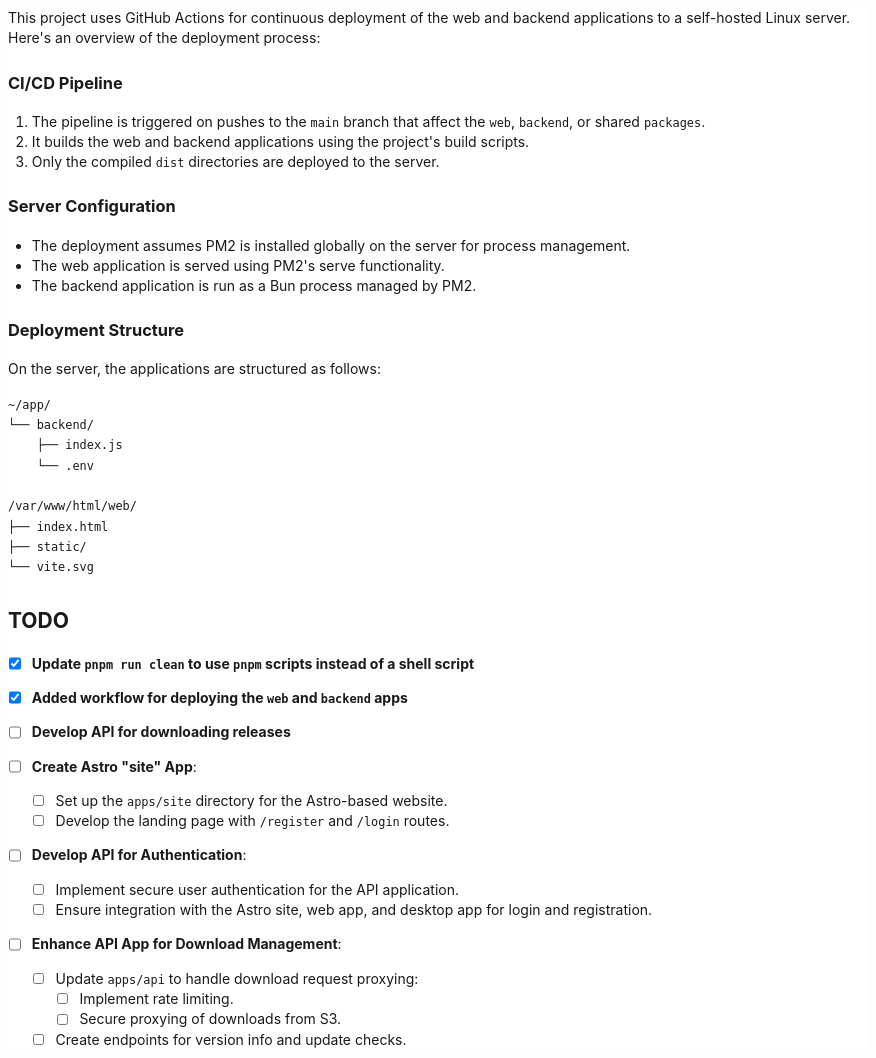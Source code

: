 This project uses GitHub Actions for continuous deployment of the web and backend applications to a self-hosted Linux server. Here's an overview of the deployment process:

### CI/CD Pipeline

1. The pipeline is triggered on pushes to the `main` branch that affect the `web`, `backend`, or shared `packages`.
2. It builds the web and backend applications using the project's build scripts.
3. Only the compiled `dist` directories are deployed to the server.

### Server Configuration

- The deployment assumes PM2 is installed globally on the server for process management.
- The web application is served using PM2's serve functionality.
- The backend application is run as a Bun process managed by PM2.

### Deployment Structure

On the server, the applications are structured as follows:

```
~/app/
└── backend/
    ├── index.js
    └── .env

/var/www/html/web/
├── index.html
├── static/
└── vite.svg
```

## TODO

- [x] **Update `pnpm run clean` to use `pnpm` scripts instead of a shell script**

- [x] **Added workflow for deploying the `web` and `backend` apps**

- [ ] **Develop API for downloading releases**

- [ ] **Create Astro "site" App**:

  - [ ] Set up the `apps/site` directory for the Astro-based website.
  - [ ] Develop the landing page with `/register` and `/login` routes.

- [ ] **Develop API for Authentication**:

  - [ ] Implement secure user authentication for the API application.
  - [ ] Ensure integration with the Astro site, web app, and desktop app for login and registration.

- [ ] **Enhance API App for Download Management**:

  - [ ] Update `apps/api` to handle download request proxying:
    - [ ] Implement rate limiting.
    - [ ] Secure proxying of downloads from S3.
  - [ ] Create endpoints for version info and update checks.
